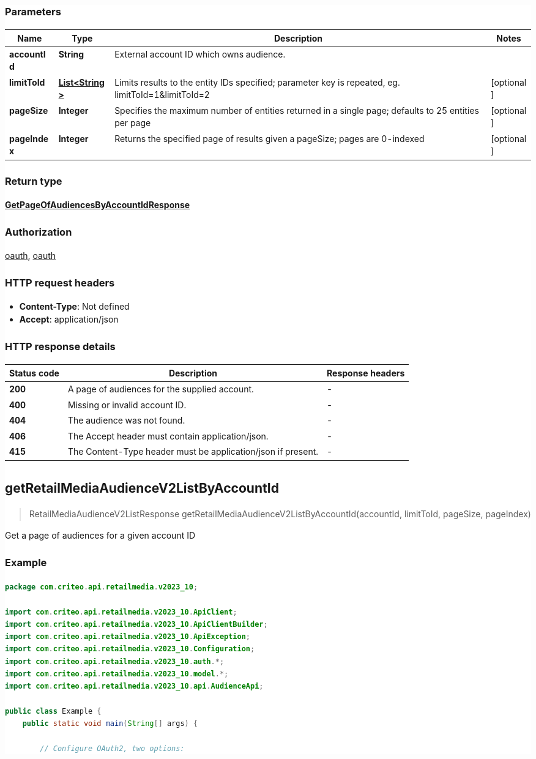 ### Parameters


| Name | Type | Description  | Notes |
|------------- | ------------- | ------------- | -------------|
| **accountId** | **String**| External account ID which owns audience. | |
| **limitToId** | [**List&lt;String&gt;**](String.md)| Limits results to the entity IDs specified; parameter key is repeated, eg. limitToId&#x3D;1&amp;limitToId&#x3D;2 | [optional] |
| **pageSize** | **Integer**| Specifies the maximum number of entities returned in a single page; defaults to 25 entities per page | [optional] |
| **pageIndex** | **Integer**| Returns the specified page of results given a pageSize; pages are 0-indexed | [optional] |

### Return type

[**GetPageOfAudiencesByAccountIdResponse**](GetPageOfAudiencesByAccountIdResponse.md)

### Authorization

[oauth](../README.md#oauth), [oauth](../README.md#oauth)

### HTTP request headers

- **Content-Type**: Not defined
- **Accept**: application/json


### HTTP response details
| Status code | Description | Response headers |
|-------------|-------------|------------------|
| **200** | A page of audiences for the supplied account. |  -  |
| **400** | Missing or invalid account ID. |  -  |
| **404** | The audience was not found. |  -  |
| **406** | The Accept header must contain application/json. |  -  |
| **415** | The Content-Type header must be application/json if present. |  -  |


## getRetailMediaAudienceV2ListByAccountId

> RetailMediaAudienceV2ListResponse getRetailMediaAudienceV2ListByAccountId(accountId, limitToId, pageSize, pageIndex)



Get a page of audiences for a given account ID

### Example

```java
package com.criteo.api.retailmedia.v2023_10;

import com.criteo.api.retailmedia.v2023_10.ApiClient;
import com.criteo.api.retailmedia.v2023_10.ApiClientBuilder;
import com.criteo.api.retailmedia.v2023_10.ApiException;
import com.criteo.api.retailmedia.v2023_10.Configuration;
import com.criteo.api.retailmedia.v2023_10.auth.*;
import com.criteo.api.retailmedia.v2023_10.model.*;
import com.criteo.api.retailmedia.v2023_10.api.AudienceApi;

public class Example {
    public static void main(String[] args) {

        // Configure OAuth2, two options:
```